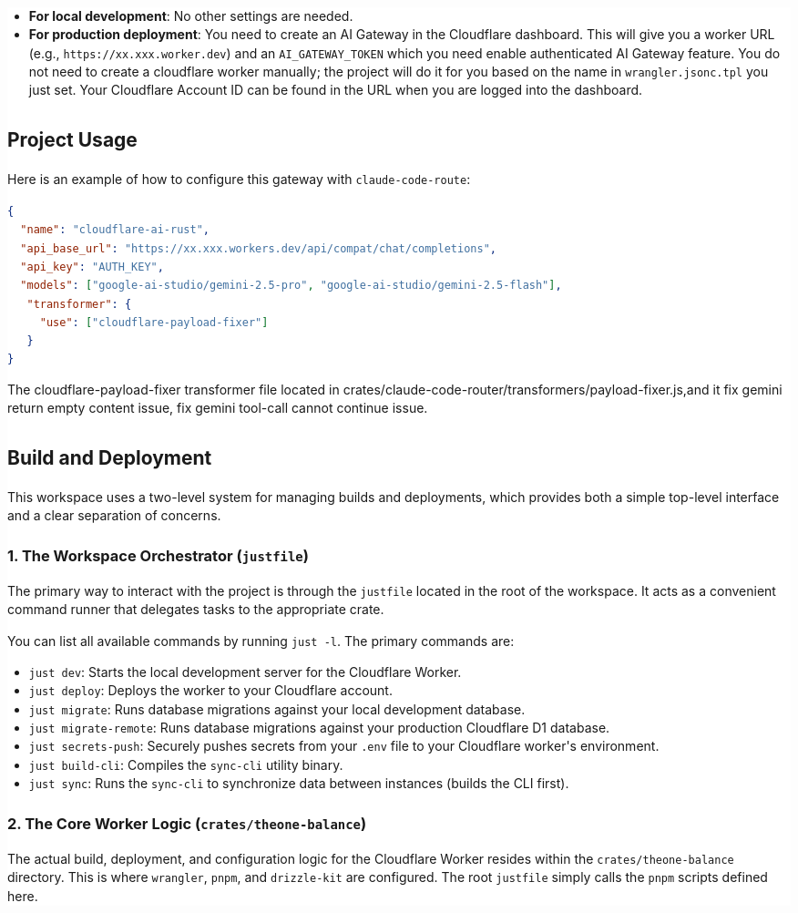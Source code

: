 -   **For local development**: No other settings are needed.
-   **For production deployment**: You need to create an AI Gateway in the Cloudflare dashboard. This will give you a worker URL (e.g., `https://xx.xxx.worker.dev`) and an `AI_GATEWAY_TOKEN` which you need enable authenticated AI Gateway feature. You do not need to create a cloudflare worker manually; the project will do it for you based on the name in `wrangler.jsonc.tpl` you just set. Your Cloudflare Account ID can be found in the URL when you are logged into the dashboard.

## Project Usage

Here is an example of how to configure this gateway with `claude-code-route`:

```json
{
  "name": "cloudflare-ai-rust",
  "api_base_url": "https://xx.xxx.workers.dev/api/compat/chat/completions",
  "api_key": "AUTH_KEY",
  "models": ["google-ai-studio/gemini-2.5-pro", "google-ai-studio/gemini-2.5-flash"],
   "transformer": {
     "use": ["cloudflare-payload-fixer"]
   }
}

```
The cloudflare-payload-fixer transformer file located in crates/claude-code-router/transformers/payload-fixer.js,and it fix gemini return empty content issue, fix gemini tool-call cannot continue issue.


## Build and Deployment

This workspace uses a two-level system for managing builds and deployments, which provides both a simple top-level interface and a clear separation of concerns.

### 1. The Workspace Orchestrator (`justfile`)

The primary way to interact with the project is through the `justfile` located in the root of the workspace. It acts as a convenient command runner that delegates tasks to the appropriate crate.

You can list all available commands by running `just -l`. The primary commands are:

-   `just dev`: Starts the local development server for the Cloudflare Worker.
-   `just deploy`: Deploys the worker to your Cloudflare account.
-   `just migrate`: Runs database migrations against your local development database.
-   `just migrate-remote`: Runs database migrations against your production Cloudflare D1 database.
-   `just secrets-push`: Securely pushes secrets from your `.env` file to your Cloudflare worker's environment.
-   `just build-cli`: Compiles the `sync-cli` utility binary.
-   `just sync`: Runs the `sync-cli` to synchronize data between instances (builds the CLI first).

### 2. The Core Worker Logic (`crates/theone-balance`)

The actual build, deployment, and configuration logic for the Cloudflare Worker resides within the `crates/theone-balance` directory. This is where `wrangler`, `pnpm`, and `drizzle-kit` are configured. The root `justfile` simply calls the `pnpm` scripts defined here.
